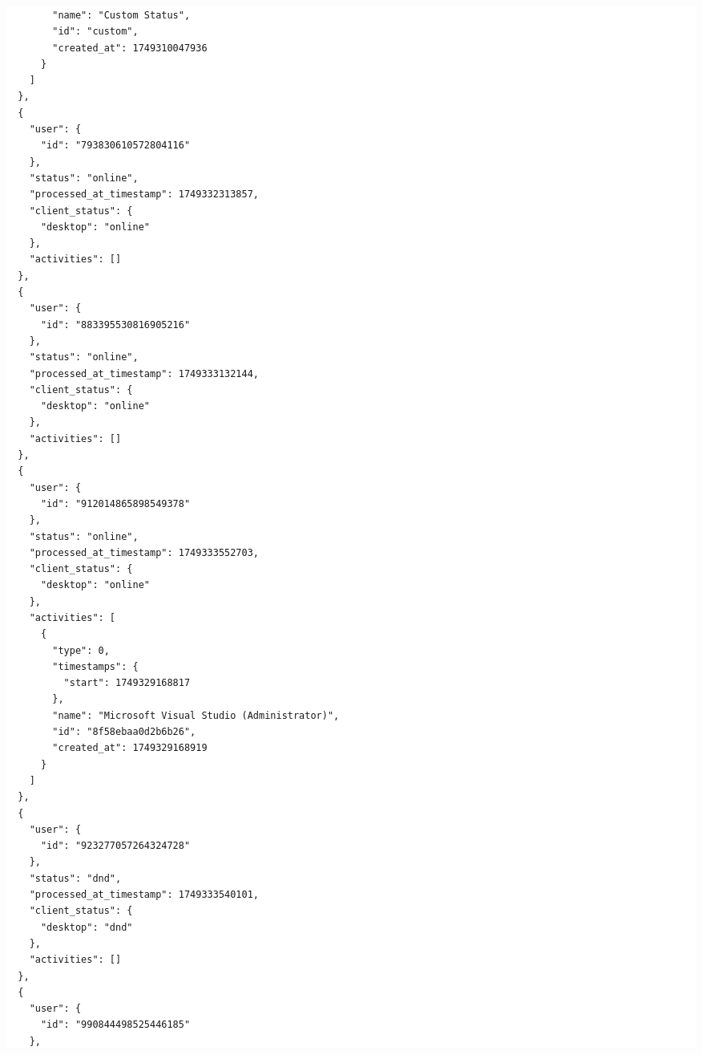            "name": "Custom Status",
            "id": "custom",
            "created_at": 1749310047936
          }
        ]
      },
      {
        "user": {
          "id": "793830610572804116"
        },
        "status": "online",
        "processed_at_timestamp": 1749332313857,
        "client_status": {
          "desktop": "online"
        },
        "activities": []
      },
      {
        "user": {
          "id": "883395530816905216"
        },
        "status": "online",
        "processed_at_timestamp": 1749333132144,
        "client_status": {
          "desktop": "online"
        },
        "activities": []
      },
      {
        "user": {
          "id": "912014865898549378"
        },
        "status": "online",
        "processed_at_timestamp": 1749333552703,
        "client_status": {
          "desktop": "online"
        },
        "activities": [
          {
            "type": 0,
            "timestamps": {
              "start": 1749329168817
            },
            "name": "Microsoft Visual Studio (Administrator)",
            "id": "8f58ebaa0d2b6b26",
            "created_at": 1749329168919
          }
        ]
      },
      {
        "user": {
          "id": "923277057264324728"
        },
        "status": "dnd",
        "processed_at_timestamp": 1749333540101,
        "client_status": {
          "desktop": "dnd"
        },
        "activities": []
      },
      {
        "user": {
          "id": "990844498525446185"
        },